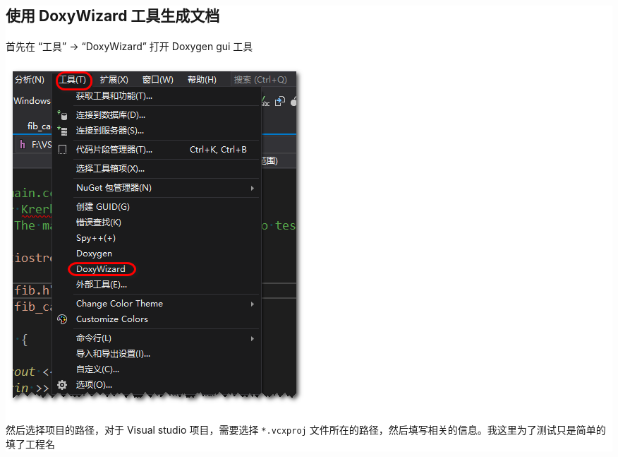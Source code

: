 ## 使用 DoxyWizard 工具生成文档

首先在 “工具” -> “DoxyWizard” 打开 Doxygen gui 工具

![](images/doxygen007.png)

然后选择项目的路径，对于 Visual studio 项目，需要选择 `*.vcxproj` 文件所在的路径，然后填写相关的信息。我这里为了测试只是简单的填了工程名
